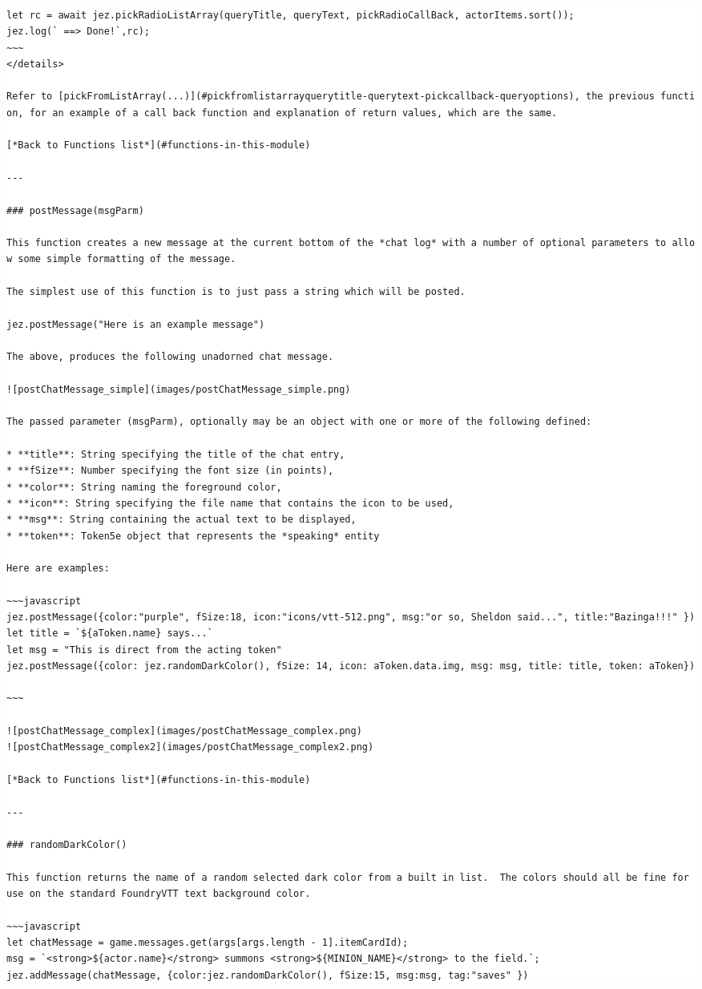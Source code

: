 ```
let rc = await jez.pickRadioListArray(queryTitle, queryText, pickRadioCallBack, actorItems.sort());
jez.log(` ==> Done!`,rc);
~~~
</details>

Refer to [pickFromListArray(...)](#pickfromlistarrayquerytitle-querytext-pickcallback-queryoptions), the previous function, for an example of a call back function and explanation of return values, which are the same.

[*Back to Functions list*](#functions-in-this-module)

---

### postMessage(msgParm)

This function creates a new message at the current bottom of the *chat log* with a number of optional parameters to allow some simple formatting of the message.  

The simplest use of this function is to just pass a string which will be posted.  

jez.postMessage("Here is an example message") 

The above, produces the following unadorned chat message. 

![postChatMessage_simple](images/postChatMessage_simple.png)

The passed parameter (msgParm), optionally may be an object with one or more of the following defined:

* **title**: String specifying the title of the chat entry,
* **fSize**: Number specifying the font size (in points),
* **color**: String naming the foreground color,
* **icon**: String specifying the file name that contains the icon to be used,
* **msg**: String containing the actual text to be displayed,
* **token**: Token5e object that represents the *speaking* entity

Here are examples:

~~~javascript
jez.postMessage({color:"purple", fSize:18, icon:"icons/vtt-512.png", msg:"or so, Sheldon said...", title:"Bazinga!!!" })
let title = `${aToken.name} says...`
let msg = "This is direct from the acting token"
jez.postMessage({color: jez.randomDarkColor(), fSize: 14, icon: aToken.data.img, msg: msg, title: title, token: aToken})

~~~

![postChatMessage_complex](images/postChatMessage_complex.png)
![postChatMessage_complex2](images/postChatMessage_complex2.png)

[*Back to Functions list*](#functions-in-this-module)

---

### randomDarkColor() 

This function returns the name of a random selected dark color from a built in list.  The colors should all be fine for use on the standard FoundryVTT text background color.

~~~javascript
let chatMessage = game.messages.get(args[args.length - 1].itemCardId);
msg = `<strong>${actor.name}</strong> summons <strong>${MINION_NAME}</strong> to the field.`;
jez.addMessage(chatMessage, {color:jez.randomDarkColor(), fSize:15, msg:msg, tag:"saves" })
```